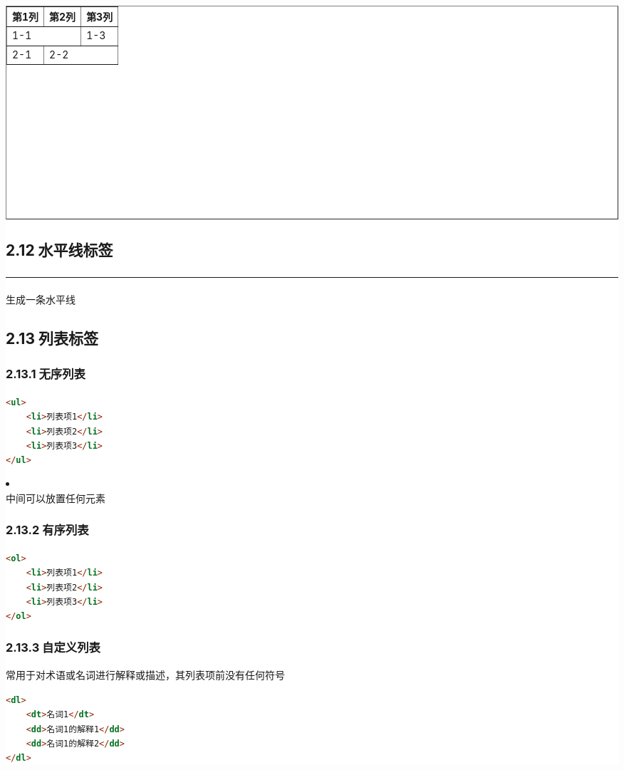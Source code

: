 <table border="1" width="300" height="300" align="center" cellspacing="0">
    <thead> <!--  thhead表示表头 -->
        <th>第1列</th>
        <th>第2列</th><!--  th是字体加粗的td标签一般用在表头 -->
        <th>第3列</th>
    </thead>
    <tr><!-- 行 -->
        <td colspan="2">1-1</td><!-- 第一行的第一列跨2列 -->
        <td>1-3</td>
    </tr>
    <tr><!-- 行 -->
        <td rowspan="2">2-1</td><!-- 第二行的第一列跨2行 -->
        <td colspan="2" rowspan="2">2-2</td><!-- 第二行的第二列跨2行2列 -->
    </tr>
</table>

## 2.12 水平线标签 <hr />

生成一条水平线

## 2.13 列表标签

### 2.13.1 无序列表

```html
<ul>
    <li>列表项1</li>
    <li>列表项2</li>
    <li>列表项3</li>
</ul>
```

<li></li>中间可以放置任何元素

### 2.13.2 有序列表

```html
<ol>
    <li>列表项1</li>
    <li>列表项2</li>
    <li>列表项3</li>
</ol>
```

### 2.13.3 自定义列表

常用于对术语或名词进行解释或描述，其列表项前没有任何符号

```html
<dl>
    <dt>名词1</dt>
    <dd>名词1的解释1</dd>
    <dd>名词1的解释2</dd>
</dl>
```
